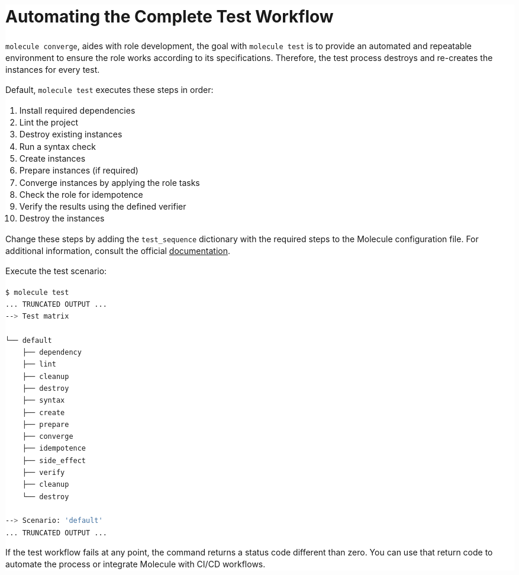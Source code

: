 # Automating the Complete Test Workflow

`molecule converge`,  aides with role development, the goal with `molecule test` is to provide an automated and repeatable environment to ensure the role works according to its specifications. Therefore, the test process destroys and re-creates the instances for every test.

Default, `molecule test` executes these steps in order:

1. Install required dependencies
2. Lint the project
3. Destroy existing instances
4. Run a syntax check
5. Create instances
6. Prepare instances (if required)
7. Converge instances by applying the role tasks
8. Check the role for idempotence
9. Verify the results using the defined verifier
10. Destroy the instances

Change these steps by adding the `test_sequence` dictionary with the required steps to the Molecule configuration file. For additional information, consult the official [documentation][scenario].

Execute the test scenario:

```bash
$ molecule test
... TRUNCATED OUTPUT ... 
--> Test matrix
    
└── default
    ├── dependency
    ├── lint
    ├── cleanup
    ├── destroy
    ├── syntax
    ├── create
    ├── prepare
    ├── converge
    ├── idempotence
    ├── side_effect
    ├── verify
    ├── cleanup
    └── destroy
    
--> Scenario: 'default'
... TRUNCATED OUTPUT ... 
```

If the test workflow fails at any point, the command returns a status code different than zero. You can use that return code to automate the process or integrate Molecule with CI/CD workflows.



[//]: Links
[molecule-and-podman-part-1]: https://www.ansible.com/blog/developing-and-testing-ansible-roles-with-molecule-and-podman-part-1
[molecule-docker-error]: https://spatial-labs.dev/posts/202104241553-molecule-docker-error
[molecule-and-podman-part-2]: https://www.ansible.com/blog/developing-and-testing-ansible-roles-with-molecule-and-podman-part-2
[playbooks_vars_facts]: https://docs.ansible.com/ansible/devel/playbook_guide/playbooks_vars_facts.html
[cant-operate]: https://askubuntu.com/questions/1379425/system-has-not-been-booted-with-systemd-as-init-system-pid-1-cant-operate
[ansible-roles-molecule]: https://www.jeffgeerling.com/blog/2018/testing-your-ansible-roles-molecule

[scenario]: https://molecule.readthedocs.io/en/latest/configuration.html#scenario